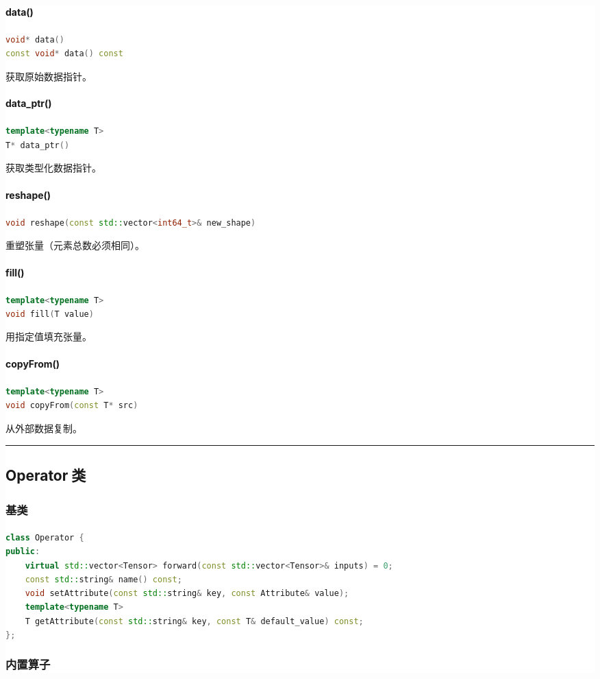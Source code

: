 #### data()
```cpp
void* data()
const void* data() const
```
获取原始数据指针。

#### data_ptr<T>()
```cpp
template<typename T>
T* data_ptr()
```
获取类型化数据指针。

#### reshape()
```cpp
void reshape(const std::vector<int64_t>& new_shape)
```
重塑张量（元素总数必须相同）。

#### fill()
```cpp
template<typename T>
void fill(T value)
```
用指定值填充张量。

#### copyFrom()
```cpp
template<typename T>
void copyFrom(const T* src)
```
从外部数据复制。

---

## Operator 类

### 基类

```cpp
class Operator {
public:
    virtual std::vector<Tensor> forward(const std::vector<Tensor>& inputs) = 0;
    const std::string& name() const;
    void setAttribute(const std::string& key, const Attribute& value);
    template<typename T>
    T getAttribute(const std::string& key, const T& default_value) const;
};
```

### 内置算子
